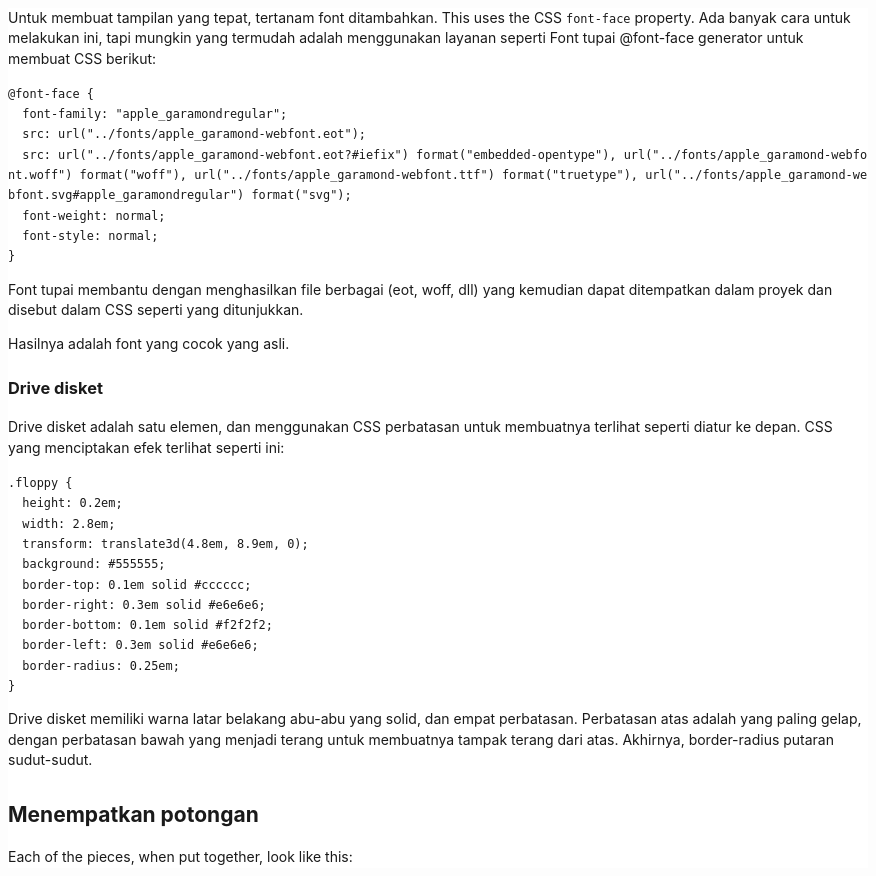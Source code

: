 Untuk membuat tampilan yang tepat, tertanam font ditambahkan. This uses the CSS `font-face` property. Ada banyak cara untuk melakukan ini, tapi mungkin yang termudah adalah menggunakan layanan seperti Font tupai @font-face generator untuk membuat CSS berikut:


    @font-face {
      font-family: "apple_garamondregular";
      src: url("../fonts/apple_garamond-webfont.eot");
      src: url("../fonts/apple_garamond-webfont.eot?#iefix") format("embedded-opentype"), url("../fonts/apple_garamond-webfont.woff") format("woff"), url("../fonts/apple_garamond-webfont.ttf") format("truetype"), url("../fonts/apple_garamond-webfont.svg#apple_garamondregular") format("svg");
      font-weight: normal;
      font-style: normal;
    }


Font tupai membantu dengan menghasilkan file berbagai (eot, woff, dll) yang kemudian dapat ditempatkan dalam proyek dan disebut dalam CSS seperti yang ditunjukkan.

Hasilnya adalah font yang cocok yang asli.

### Drive disket

Drive disket adalah satu elemen, dan menggunakan CSS perbatasan untuk membuatnya terlihat seperti diatur ke depan. CSS yang menciptakan efek terlihat seperti ini:


    .floppy {
      height: 0.2em;
      width: 2.8em;
      transform: translate3d(4.8em, 8.9em, 0);
      background: #555555;
      border-top: 0.1em solid #cccccc;
      border-right: 0.3em solid #e6e6e6;
      border-bottom: 0.1em solid #f2f2f2;
      border-left: 0.3em solid #e6e6e6;
      border-radius: 0.25em;
    }


Drive disket memiliki warna latar belakang abu-abu yang solid, dan empat perbatasan. Perbatasan atas adalah yang paling gelap, dengan perbatasan bawah yang menjadi terang untuk membuatnya tampak terang dari atas. Akhirnya, border-radius putaran sudut-sudut.

## Menempatkan potongan

Each of the pieces, when put together, look like this:
